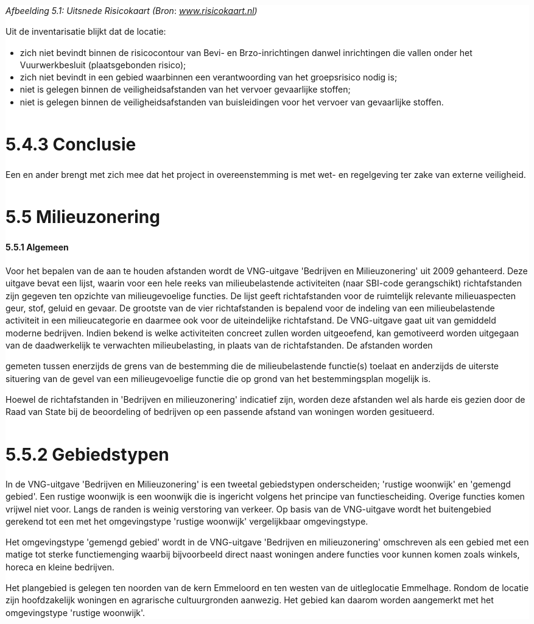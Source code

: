 *Afbeelding 5.1: Uitsnede Risicokaart (Bron*: *www.risicokaart.nl)*

Uit de inventarisatie blijkt dat de locatie:

- zich niet bevindt binnen de risicocontour van Bevi- en Brzo-inrichtingen danwel inrichtingen die vallen onder het Vuurwerkbesluit (plaatsgebonden risico);
- zich niet bevindt in een gebied waarbinnen een verantwoording van het groepsrisico nodig is;
- niet is gelegen binnen de veiligheidsafstanden van het vervoer gevaarlijke stoffen;
- niet is gelegen binnen de veiligheidsafstanden van buisleidingen voor het vervoer van gevaarlijke stoffen.

# **5.4.3 Conclusie**

Een en ander brengt met zich mee dat het project in overeenstemming is met wet- en regelgeving ter zake van externe veiligheid.

# <span id="page-30-0"></span>**5.5 Milieuzonering**

#### **5.5.1 Algemeen**

Voor het bepalen van de aan te houden afstanden wordt de VNG-uitgave 'Bedrijven en Milieuzonering' uit 2009 gehanteerd. Deze uitgave bevat een lijst, waarin voor een hele reeks van milieubelastende activiteiten (naar SBI-code gerangschikt) richtafstanden zijn gegeven ten opzichte van milieugevoelige functies. De lijst geeft richtafstanden voor de ruimtelijk relevante milieuaspecten geur, stof, geluid en gevaar. De grootste van de vier richtafstanden is bepalend voor de indeling van een milieubelastende activiteit in een milieucategorie en daarmee ook voor de uiteindelijke richtafstand. De VNG-uitgave gaat uit van gemiddeld moderne bedrijven. Indien bekend is welke activiteiten concreet zullen worden uitgeoefend, kan gemotiveerd worden uitgegaan van de daadwerkelijk te verwachten milieubelasting, in plaats van de richtafstanden. De afstanden worden

gemeten tussen enerzijds de grens van de bestemming die de milieubelastende functie(s) toelaat en anderzijds de uiterste situering van de gevel van een milieugevoelige functie die op grond van het bestemmingsplan mogelijk is.

Hoewel de richtafstanden in 'Bedrijven en milieuzonering' indicatief zijn, worden deze afstanden wel als harde eis gezien door de Raad van State bij de beoordeling of bedrijven op een passende afstand van woningen worden gesitueerd.

# **5.5.2 Gebiedstypen**

In de VNG-uitgave 'Bedrijven en Milieuzonering' is een tweetal gebiedstypen onderscheiden; 'rustige woonwijk' en 'gemengd gebied'. Een rustige woonwijk is een woonwijk die is ingericht volgens het principe van functiescheiding. Overige functies komen vrijwel niet voor. Langs de randen is weinig verstoring van verkeer. Op basis van de VNG-uitgave wordt het buitengebied gerekend tot een met het omgevingstype 'rustige woonwijk' vergelijkbaar omgevingstype.

Het omgevingstype 'gemengd gebied' wordt in de VNG-uitgave 'Bedrijven en milieuzonering' omschreven als een gebied met een matige tot sterke functiemenging waarbij bijvoorbeeld direct naast woningen andere functies voor kunnen komen zoals winkels, horeca en kleine bedrijven.

Het plangebied is gelegen ten noorden van de kern Emmeloord en ten westen van de uitleglocatie Emmelhage. Rondom de locatie zijn hoofdzakelijk woningen en agrarische cultuurgronden aanwezig. Het gebied kan daarom worden aangemerkt met het omgevingstype 'rustige woonwijk'.
